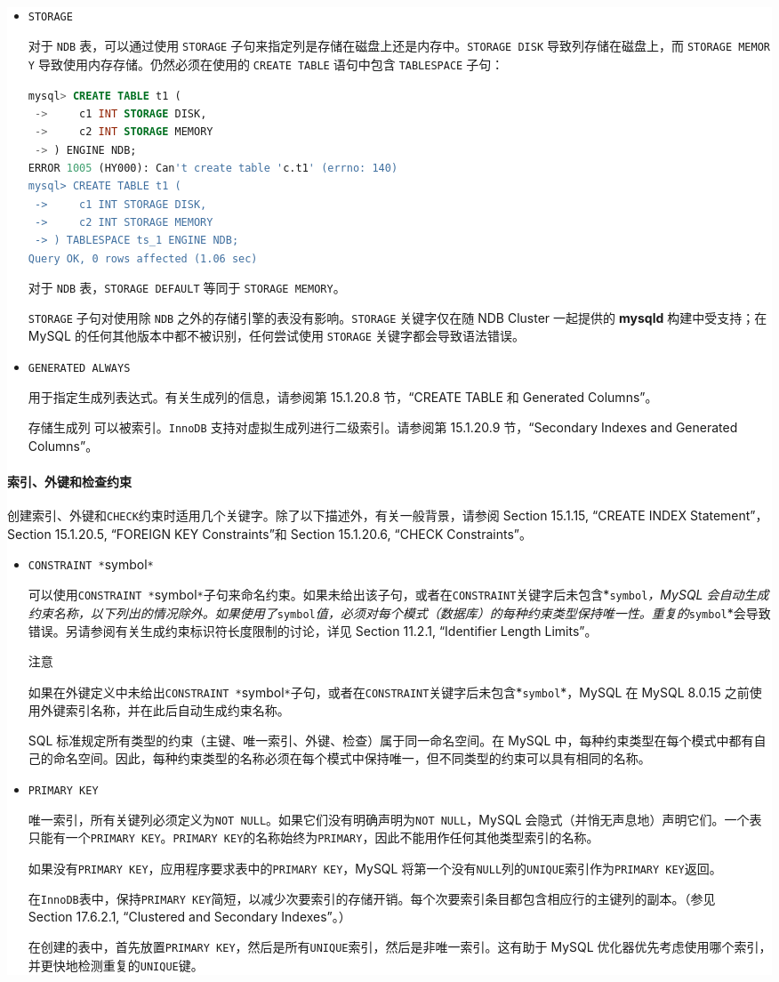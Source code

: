 +   `STORAGE`

    对于 `NDB` 表，可以通过使用 `STORAGE` 子句来指定列是存储在磁盘上还是内存中。`STORAGE DISK` 导致列存储在磁盘上，而 `STORAGE MEMORY` 导致使用内存存储。仍然必须在使用的 `CREATE TABLE` 语句中包含 `TABLESPACE` 子句：

    ```sql
    mysql> CREATE TABLE t1 (
     ->     c1 INT STORAGE DISK,
     ->     c2 INT STORAGE MEMORY
     -> ) ENGINE NDB;
    ERROR 1005 (HY000): Can't create table 'c.t1' (errno: 140) 
    mysql> CREATE TABLE t1 (
     ->     c1 INT STORAGE DISK,
     ->     c2 INT STORAGE MEMORY
     -> ) TABLESPACE ts_1 ENGINE NDB;
    Query OK, 0 rows affected (1.06 sec)
    ```

    对于 `NDB` 表，`STORAGE DEFAULT` 等同于 `STORAGE MEMORY`。

    `STORAGE` 子句对使用除 `NDB` 之外的存储引擎的表没有影响。`STORAGE` 关键字仅在随 NDB Cluster 一起提供的 **mysqld** 构建中受支持；在 MySQL 的任何其他版本中都不被识别，任何尝试使用 `STORAGE` 关键字都会导致语法错误。

+   `GENERATED ALWAYS`

    用于指定生成列表达式。有关生成列的信息，请参阅第 15.1.20.8 节，“CREATE TABLE 和 Generated Columns”。

    存储生成列 可以被索引。`InnoDB` 支持对虚拟生成列进行二级索引。请参阅第 15.1.20.9 节，“Secondary Indexes and Generated Columns”。

#### 索引、外键和检查约束

创建索引、外键和`CHECK`约束时适用几个关键字。除了以下描述外，有关一般背景，请参阅 Section 15.1.15, “CREATE INDEX Statement”，Section 15.1.20.5, “FOREIGN KEY Constraints”和 Section 15.1.20.6, “CHECK Constraints”。

+   `CONSTRAINT *`symbol`*`

    可以使用`CONSTRAINT *`symbol`*`子句来命名约束。如果未给出该子句，或者在`CONSTRAINT`关键字后未包含*`symbol`*，MySQL 会自动生成约束名称，以下列出的情况除外。如果使用了*`symbol`*值，必须对每个模式（数据库）的每种约束类型保持唯一性。重复的*`symbol`*会导致错误。另请参阅有关生成约束标识符长度限制的讨论，详见 Section 11.2.1, “Identifier Length Limits”。

    注意

    如果在外键定义中未给出`CONSTRAINT *`symbol`*`子句，或者在`CONSTRAINT`关键字后未包含*`symbol`*，MySQL 在 MySQL 8.0.15 之前使用外键索引名称，并在此后自动生成约束名称。

    SQL 标准规定所有类型的约束（主键、唯一索引、外键、检查）属于同一命名空间。在 MySQL 中，每种约束类型在每个模式中都有自己的命名空间。因此，每种约束类型的名称必须在每个模式中保持唯一，但不同类型的约束可以具有相同的名称。

+   `PRIMARY KEY`

    唯一索引，所有关键列必须定义为`NOT NULL`。如果它们没有明确声明为`NOT NULL`，MySQL 会隐式（并悄无声息地）声明它们。一个表只能有一个`PRIMARY KEY`。`PRIMARY KEY`的名称始终为`PRIMARY`，因此不能用作任何其他类型索引的名称。

    如果没有`PRIMARY KEY`，应用程序要求表中的`PRIMARY KEY`，MySQL 将第一个没有`NULL`列的`UNIQUE`索引作为`PRIMARY KEY`返回。

    在`InnoDB`表中，保持`PRIMARY KEY`简短，以减少次要索引的存储开销。每个次要索引条目都包含相应行的主键列的副本。（参见 Section 17.6.2.1, “Clustered and Secondary Indexes”。）

    在创建的表中，首先放置`PRIMARY KEY`，然后是所有`UNIQUE`索引，然后是非唯一索引。这有助于 MySQL 优化器优先考虑使用哪个索引，并更快地检测重复的`UNIQUE`键。
